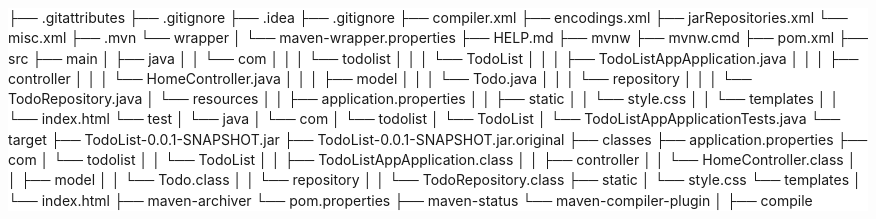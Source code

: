 ├── .gitattributes
├── .gitignore
├── .idea
    ├── .gitignore
    ├── compiler.xml
    ├── encodings.xml
    ├── jarRepositories.xml
    └── misc.xml
├── .mvn
    └── wrapper
    │   └── maven-wrapper.properties
├── HELP.md
├── mvnw
├── mvnw.cmd
├── pom.xml
├── src
    ├── main
    │   ├── java
    │   │   └── com
    │   │   │   └── todolist
    │   │   │       └── TodoList
    │   │   │           ├── TodoListAppApplication.java
    │   │   │           ├── controller
    │   │   │               └── HomeController.java
    │   │   │           ├── model
    │   │   │               └── Todo.java
    │   │   │           └── repository
    │   │   │               └── TodoRepository.java
    │   └── resources
    │   │   ├── application.properties
    │   │   ├── static
    │   │       └── style.css
    │   │   └── templates
    │   │       └── index.html
    └── test
    │   └── java
    │       └── com
    │           └── todolist
    │               └── TodoList
    │                   └── TodoListAppApplicationTests.java
└── target
    ├── TodoList-0.0.1-SNAPSHOT.jar
    ├── TodoList-0.0.1-SNAPSHOT.jar.original
    ├── classes
        ├── application.properties
        ├── com
        │   └── todolist
        │   │   └── TodoList
        │   │       ├── TodoListAppApplication.class
        │   │       ├── controller
        │   │           └── HomeController.class
        │   │       ├── model
        │   │           └── Todo.class
        │   │       └── repository
        │   │           └── TodoRepository.class
        ├── static
        │   └── style.css
        └── templates
        │   └── index.html
    ├── maven-archiver
        └── pom.properties
    ├── maven-status
        └── maven-compiler-plugin
        │   ├── compile